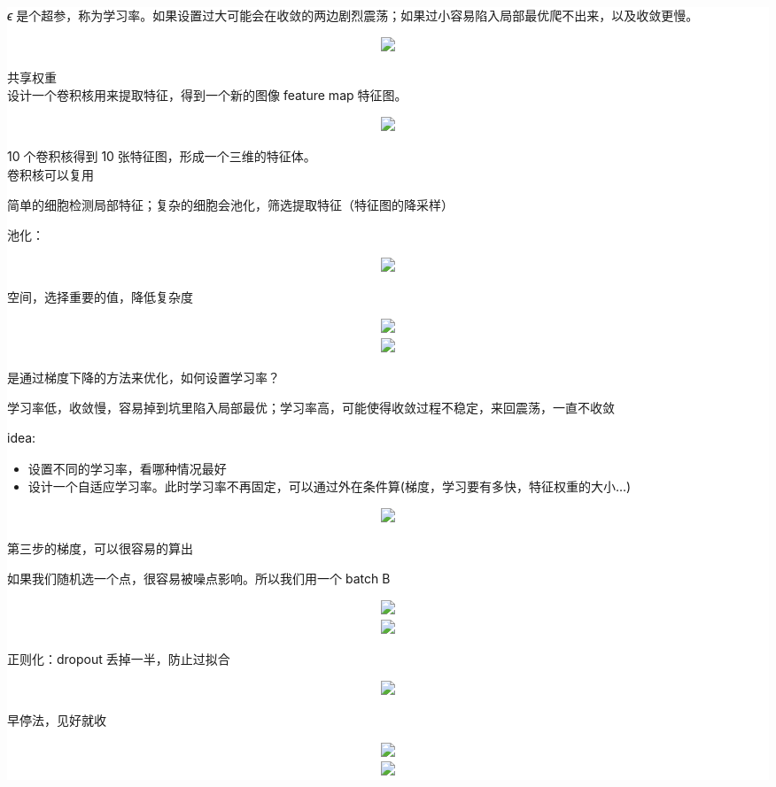 $\epsilon$ 是个超参，称为学习率。如果设置过大可能会在收敛的两边剧烈震荡；如果过小容易陷入局部最优爬不出来，以及收敛更慢。  

<div align=center> <img src="http://cdn.hobbitqia.cc/202212261813575.png" width = 70%/></div>   

共享权重  
设计一个卷积核用来提取特征，得到一个新的图像 feature map 特征图。   

<div align=center> <img src="http://cdn.hobbitqia.cc/202212261818887.png" width = 70%/></div>   

10 个卷积核得到 10 张特征图，形成一个三维的特征体。  
卷积核可以复用  

简单的细胞检测局部特征；复杂的细胞会池化，筛选提取特征（特征图的降采样）

池化：
<div align=center> <img src="http://cdn.hobbitqia.cc/202212272216320.png" width = 70%/></div>   

空间，选择重要的值，降低复杂度  

<div align=center> <img src="http://cdn.hobbitqia.cc/202212272218775.png" width = 70%/></div>   

<div align=center> <img src="http://cdn.hobbitqia.cc/202212272227612.png" width = 70%/></div> 

是通过梯度下降的方法来优化，如何设置学习率？ 

学习率低，收敛慢，容易掉到坑里陷入局部最优；学习率高，可能使得收敛过程不稳定，来回震荡，一直不收敛  

idea:

* 设置不同的学习率，看哪种情况最好
* 设计一个自适应学习率。此时学习率不再固定，可以通过外在条件算(梯度，学习要有多快，特征权重的大小...)  

<div align=center> <img src="http://cdn.hobbitqia.cc/202212272231229.png" width = 70%/></div>  

第三步的梯度，可以很容易的算出  

如果我们随机选一个点，很容易被噪点影响。所以我们用一个 batch B  

<div align=center> <img src="http://cdn.hobbitqia.cc/202212272232650.png" width = 70%/></div>    

<div align=center> <img src="http://cdn.hobbitqia.cc/202212272233744.png" width = 70%/></div>    

正则化：dropout  丢掉一半，防止过拟合  
<div align=center> <img src="http://cdn.hobbitqia.cc/202212272234338.png" width = 70%/></div>  

早停法，见好就收
<div align=center> <img src="http://cdn.hobbitqia.cc/202212272235558.png" width = 70%/></div>  

<div align=center> <img src="http://cdn.hobbitqia.cc/202212272235848.png" width = 70%/></div>  
